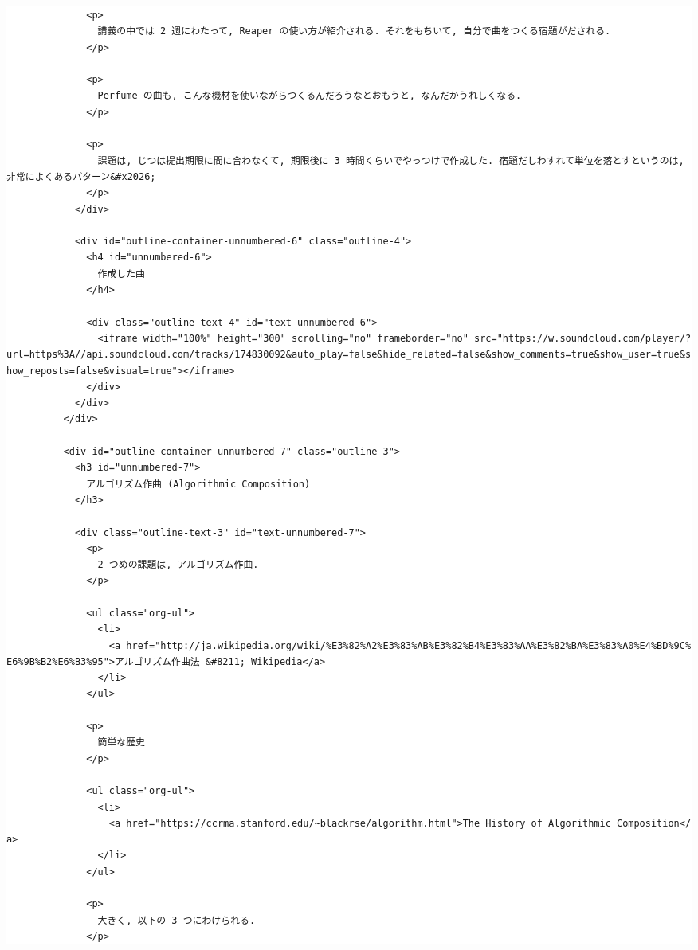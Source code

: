                   <p>
                    講義の中では 2 週にわたって, Reaper の使い方が紹介される. それをもちいて, 自分で曲をつくる宿題がだされる.
                  </p>
                  
                  <p>
                    Perfume の曲も, こんな機材を使いながらつくるんだろうなとおもうと, なんだかうれしくなる.
                  </p>
                  
                  <p>
                    課題は, じつは提出期限に間に合わなくて, 期限後に 3 時間くらいでやっつけで作成した. 宿題だしわすれて単位を落とすというのは, 非常によくあるパターン&#x2026;
                  </p>
                </div>
                
                <div id="outline-container-unnumbered-6" class="outline-4">
                  <h4 id="unnumbered-6">
                    作成した曲
                  </h4>
                  
                  <div class="outline-text-4" id="text-unnumbered-6">
                    <iframe width="100%" height="300" scrolling="no" frameborder="no" src="https://w.soundcloud.com/player/?url=https%3A//api.soundcloud.com/tracks/174830092&auto_play=false&hide_related=false&show_comments=true&show_user=true&show_reposts=false&visual=true"></iframe>
                  </div>
                </div>
              </div>
              
              <div id="outline-container-unnumbered-7" class="outline-3">
                <h3 id="unnumbered-7">
                  アルゴリズム作曲 (Algorithmic Composition)
                </h3>
                
                <div class="outline-text-3" id="text-unnumbered-7">
                  <p>
                    2 つめの課題は, アルゴリズム作曲.
                  </p>
                  
                  <ul class="org-ul">
                    <li>
                      <a href="http://ja.wikipedia.org/wiki/%E3%82%A2%E3%83%AB%E3%82%B4%E3%83%AA%E3%82%BA%E3%83%A0%E4%BD%9C%E6%9B%B2%E6%B3%95">アルゴリズム作曲法 &#8211; Wikipedia</a>
                    </li>
                  </ul>
                  
                  <p>
                    簡単な歴史
                  </p>
                  
                  <ul class="org-ul">
                    <li>
                      <a href="https://ccrma.stanford.edu/~blackrse/algorithm.html">The History of Algorithmic Composition</a>
                    </li>
                  </ul>
                  
                  <p>
                    大きく, 以下の 3 つにわけられる.
                  </p>
                  